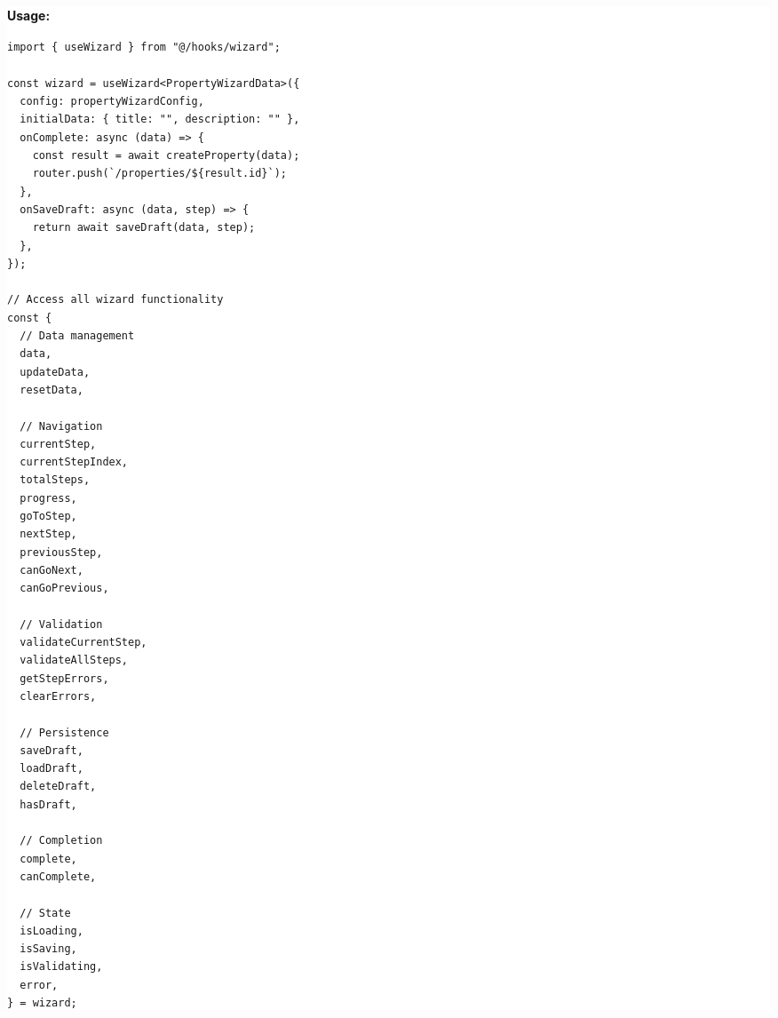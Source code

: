 **Usage:**

```tsx
import { useWizard } from "@/hooks/wizard";

const wizard = useWizard<PropertyWizardData>({
  config: propertyWizardConfig,
  initialData: { title: "", description: "" },
  onComplete: async (data) => {
    const result = await createProperty(data);
    router.push(`/properties/${result.id}`);
  },
  onSaveDraft: async (data, step) => {
    return await saveDraft(data, step);
  },
});

// Access all wizard functionality
const {
  // Data management
  data,
  updateData,
  resetData,

  // Navigation
  currentStep,
  currentStepIndex,
  totalSteps,
  progress,
  goToStep,
  nextStep,
  previousStep,
  canGoNext,
  canGoPrevious,

  // Validation
  validateCurrentStep,
  validateAllSteps,
  getStepErrors,
  clearErrors,

  // Persistence
  saveDraft,
  loadDraft,
  deleteDraft,
  hasDraft,

  // Completion
  complete,
  canComplete,

  // State
  isLoading,
  isSaving,
  isValidating,
  error,
} = wizard;
```

